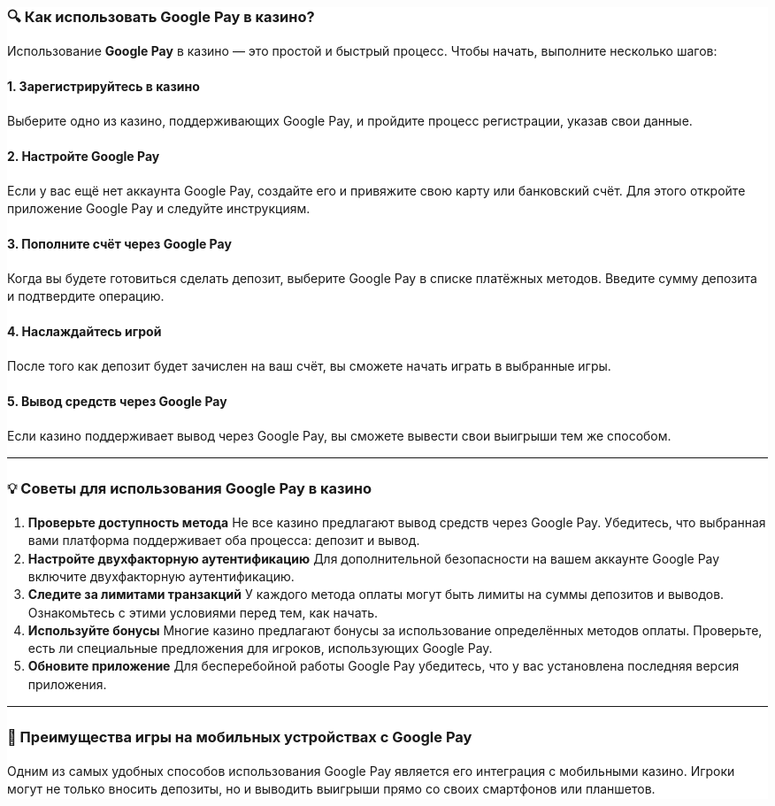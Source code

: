 ### 🔍 Как использовать Google Pay в казино?

Использование **Google Pay** в казино — это простой и быстрый процесс. Чтобы начать, выполните несколько шагов:

#### **1. Зарегистрируйтесь в казино**

Выберите одно из казино, поддерживающих Google Pay, и пройдите процесс регистрации, указав свои данные.

#### **2. Настройте Google Pay**

Если у вас ещё нет аккаунта Google Pay, создайте его и привяжите свою карту или банковский счёт. Для этого откройте приложение Google Pay и следуйте инструкциям.

#### **3. Пополните счёт через Google Pay**

Когда вы будете готовиться сделать депозит, выберите Google Pay в списке платёжных методов. Введите сумму депозита и подтвердите операцию.

#### **4. Наслаждайтесь игрой**

После того как депозит будет зачислен на ваш счёт, вы сможете начать играть в выбранные игры.

#### **5. Вывод средств через Google Pay**

Если казино поддерживает вывод через Google Pay, вы сможете вывести свои выигрыши тем же способом.

***

### 💡 Советы для использования Google Pay в казино

1. **Проверьте доступность метода**
   Не все казино предлагают вывод средств через Google Pay. Убедитесь, что выбранная вами платформа поддерживает оба процесса: депозит и вывод.
2. **Настройте двухфакторную аутентификацию**
   Для дополнительной безопасности на вашем аккаунте Google Pay включите двухфакторную аутентификацию.
3. **Следите за лимитами транзакций**
   У каждого метода оплаты могут быть лимиты на суммы депозитов и выводов. Ознакомьтесь с этими условиями перед тем, как начать.
4. **Используйте бонусы**
   Многие казино предлагают бонусы за использование определённых методов оплаты. Проверьте, есть ли специальные предложения для игроков, использующих Google Pay.
5. **Обновите приложение**
   Для бесперебойной работы Google Pay убедитесь, что у вас установлена последняя версия приложения.

***

### 📱 Преимущества игры на мобильных устройствах с Google Pay

Одним из самых удобных способов использования Google Pay является его интеграция с мобильными казино. Игроки могут не только вносить депозиты, но и выводить выигрыши прямо со своих смартфонов или планшетов.
